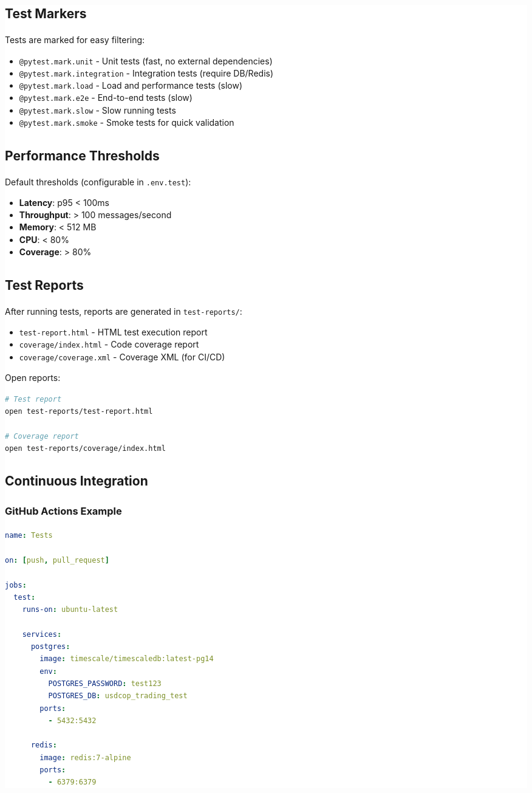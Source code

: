 ## Test Markers

Tests are marked for easy filtering:

- `@pytest.mark.unit` - Unit tests (fast, no external dependencies)
- `@pytest.mark.integration` - Integration tests (require DB/Redis)
- `@pytest.mark.load` - Load and performance tests (slow)
- `@pytest.mark.e2e` - End-to-end tests (slow)
- `@pytest.mark.slow` - Slow running tests
- `@pytest.mark.smoke` - Smoke tests for quick validation

## Performance Thresholds

Default thresholds (configurable in `.env.test`):

- **Latency**: p95 < 100ms
- **Throughput**: > 100 messages/second
- **Memory**: < 512 MB
- **CPU**: < 80%
- **Coverage**: > 80%

## Test Reports

After running tests, reports are generated in `test-reports/`:

- `test-report.html` - HTML test execution report
- `coverage/index.html` - Code coverage report
- `coverage/coverage.xml` - Coverage XML (for CI/CD)

Open reports:
```bash
# Test report
open test-reports/test-report.html

# Coverage report
open test-reports/coverage/index.html
```

## Continuous Integration

### GitHub Actions Example

```yaml
name: Tests

on: [push, pull_request]

jobs:
  test:
    runs-on: ubuntu-latest

    services:
      postgres:
        image: timescale/timescaledb:latest-pg14
        env:
          POSTGRES_PASSWORD: test123
          POSTGRES_DB: usdcop_trading_test
        ports:
          - 5432:5432

      redis:
        image: redis:7-alpine
        ports:
          - 6379:6379
```